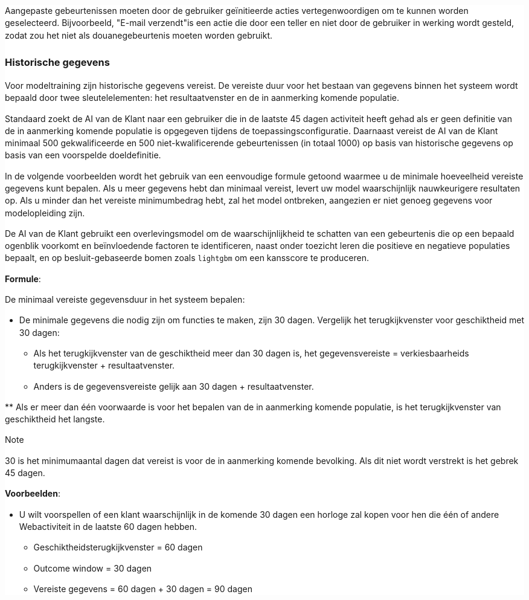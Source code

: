 Aangepaste gebeurtenissen moeten door de gebruiker geïnitieerde acties vertegenwoordigen om te kunnen worden geselecteerd. Bijvoorbeeld, &quot;E-mail verzendt&quot;is een actie die door een teller en niet door de gebruiker in werking wordt gesteld, zodat zou het niet als douanegebeurtenis moeten worden gebruikt.

### Historische gegevens

Voor modeltraining zijn historische gegevens vereist. De vereiste duur voor het bestaan van gegevens binnen het systeem wordt bepaald door twee sleutelelementen: het resultaatvenster en de in aanmerking komende populatie.

Standaard zoekt de AI van de Klant naar een gebruiker die in de laatste 45 dagen activiteit heeft gehad als er geen definitie van de in aanmerking komende populatie is opgegeven tijdens de toepassingsconfiguratie. Daarnaast vereist de AI van de Klant minimaal 500 gekwalificeerde en 500 niet-kwalificerende gebeurtenissen (in totaal 1000) op basis van historische gegevens op basis van een voorspelde doeldefinitie.

In de volgende voorbeelden wordt het gebruik van een eenvoudige formule getoond waarmee u de minimale hoeveelheid vereiste gegevens kunt bepalen. Als u meer gegevens hebt dan minimaal vereist, levert uw model waarschijnlijk nauwkeurigere resultaten op. Als u minder dan het vereiste minimumbedrag hebt, zal het model ontbreken, aangezien er niet genoeg gegevens voor modelopleiding zijn.

De AI van de Klant gebruikt een overlevingsmodel om de waarschijnlijkheid te schatten van een gebeurtenis die op een bepaald ogenblik voorkomt en beïnvloedende factoren te identificeren, naast onder toezicht leren die positieve en negatieve populaties bepaalt, en op besluit-gebaseerde bomen zoals `lightgbm` om een kansscore te produceren.

**Formule**:

De minimaal vereiste gegevensduur in het systeem bepalen:

- De minimale gegevens die nodig zijn om functies te maken, zijn 30 dagen. Vergelijk het terugkijkvenster voor geschiktheid met 30 dagen:

   - Als het terugkijkvenster van de geschiktheid meer dan 30 dagen is, het gegevensvereiste = verkiesbaarheids terugkijkvenster + resultaatvenster.

   - Anders is de gegevensvereiste gelijk aan 30 dagen + resultaatvenster.

** Als er meer dan één voorwaarde is voor het bepalen van de in aanmerking komende populatie, is het terugkijkvenster van geschiktheid het langste.

>[!NOTE]
>
>30 is het minimumaantal dagen dat vereist is voor de in aanmerking komende bevolking. Als dit niet wordt verstrekt is het gebrek 45 dagen.

**Voorbeelden**:

- U wilt voorspellen of een klant waarschijnlijk in de komende 30 dagen een horloge zal kopen voor hen die één of andere Webactiviteit in de laatste 60 dagen hebben.

   - Geschiktheidsterugkijkvenster = 60 dagen

   - Outcome window = 30 dagen

   - Vereiste gegevens = 60 dagen + 30 dagen = 90 dagen
